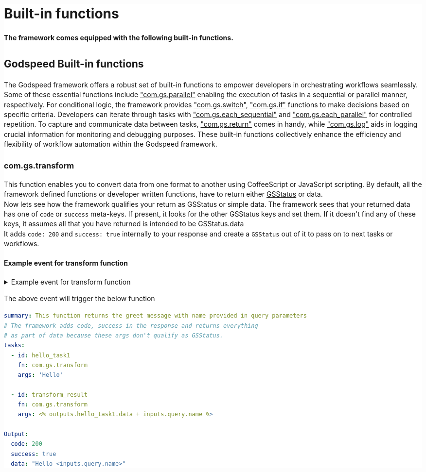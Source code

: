 # Built-in functions

**The framework comes equipped with the following built-in functions.**

## Godspeed Built-in functions
The Godspeed framework offers a robust set of built-in functions to empower developers in orchestrating workflows seamlessly. Some of these essential functions include  ["com.gs.parallel"](#comgsparallel) enabling the execution of tasks in a sequential or parallel manner, respectively. For conditional logic, the framework provides ["com.gs.switch"](#comgsswitch), ["com.gs.if"](#comgsif) functions to make decisions based on specific criteria. Developers can iterate through tasks with ["com.gs.each_sequential"](#comgseach_sequential) and ["com.gs.each_parallel"](#comgseach_parallel) for controlled repetition. To capture and communicate data between tasks, ["com.gs.return"](#comgsreturn) comes in handy, while ["com.gs.log"](#comgslog) aids in logging crucial information for monitoring and debugging purposes. These built-in functions collectively enhance the efficiency and flexibility of workflow automation within the Godspeed framework.

### com.gs.transform
This function enables you to convert data from one format to another using CoffeeScript or JavaScript scripting. By default, all the framework defined functions or developer written functions, have to return either [GSStatus](../native-language-functions.md/#gsstatus) or data.   
Now lets see how the framework qualifies your return as GSStatus or simple data.
The framework sees that your returned data has one of `code` or `success` meta-keys. If present, it looks for the other GSStatus keys and set them. If it doesn't find any of these keys, it assumes all that you have returned is intended to be GSStatus.data   
It adds `code: 200` and `success: true` internally to your response and create a `GSStatus` out of it to pass on to next tasks or workflows.

#### Example event for transform function
<details><summary>Example event for transform function</summary></details>

The above event will trigger the below function 

```yaml title='Example 1'
summary: This function returns the greet message with name provided in query parameters
# The framework adds code, success in the response and returns everything 
# as part of data because these args don't qualify as GSStatus.
tasks:
  - id: hello_task1
    fn: com.gs.transform
    args: 'Hello'

  - id: transform_result
    fn: com.gs.transform 
    args: <% outputs.hello_task1.data + inputs.query.name %>

Output:
  code: 200
  success: true
  data: "Hello <inputs.query.name>"   
```
